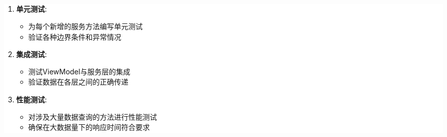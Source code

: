 1. **单元测试**:
   - 为每个新增的服务方法编写单元测试
   - 验证各种边界条件和异常情况

2. **集成测试**:
   - 测试ViewModel与服务层的集成
   - 验证数据在各层之间的正确传递

3. **性能测试**:
   - 对涉及大量数据查询的方法进行性能测试
   - 确保在大数据量下的响应时间符合要求









































































